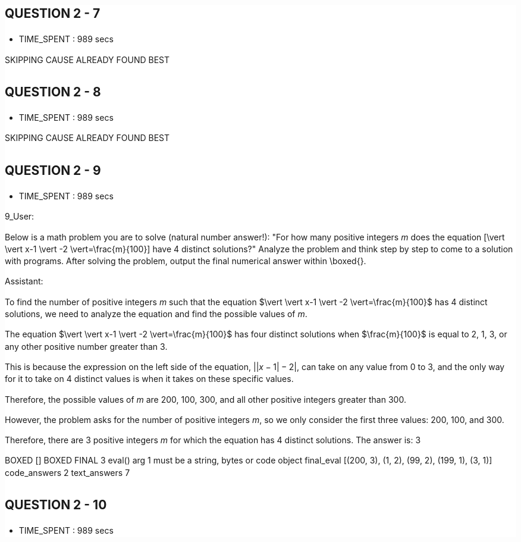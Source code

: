 

## QUESTION 2 - 7 
- TIME_SPENT : 989 secs

SKIPPING CAUSE ALREADY FOUND BEST



## QUESTION 2 - 8 
- TIME_SPENT : 989 secs

SKIPPING CAUSE ALREADY FOUND BEST



## QUESTION 2 - 9 
- TIME_SPENT : 989 secs

9_User:

Below is a math problem you are to solve (natural number answer!):
"For how many positive integers $m$ does the equation \[\vert \vert x-1 \vert -2 \vert=\frac{m}{100}\] have $4$ distinct solutions?"
Analyze the problem and think step by step to come to a solution with programs. After solving the problem, output the final numerical answer within \boxed{}.

Assistant:

 To find the number of positive integers $m$ such that the equation $\vert \vert x-1 \vert -2 \vert=\frac{m}{100}$ has $4$ distinct solutions, we need to analyze the equation and find the possible values of $m$.

The equation $\vert \vert x-1 \vert -2 \vert=\frac{m}{100}$ has four distinct solutions when $\frac{m}{100}$ is equal to $2$, $1$, $3$, or any other positive number greater than $3$. 

This is because the expression on the left side of the equation, $\vert \vert x-1 \vert -2 \vert$, can take on any value from $0$ to $3$, and the only way for it to take on $4$ distinct values is when it takes on these specific values.

Therefore, the possible values of $m$ are $200$, $100$, $300$, and all other positive integers greater than $300$.

However, the problem asks for the number of positive integers $m$, so we only consider the first three values: $200$, $100$, and $300$.

Therefore, there are $3$ positive integers $m$ for which the equation has $4$ distinct solutions.
The answer is: $3$

BOXED []
BOXED FINAL 3
eval() arg 1 must be a string, bytes or code object final_eval
[(200, 3), (1, 2), (99, 2), (199, 1), (3, 1)]
code_answers 2 text_answers 7



## QUESTION 2 - 10 
- TIME_SPENT : 989 secs
